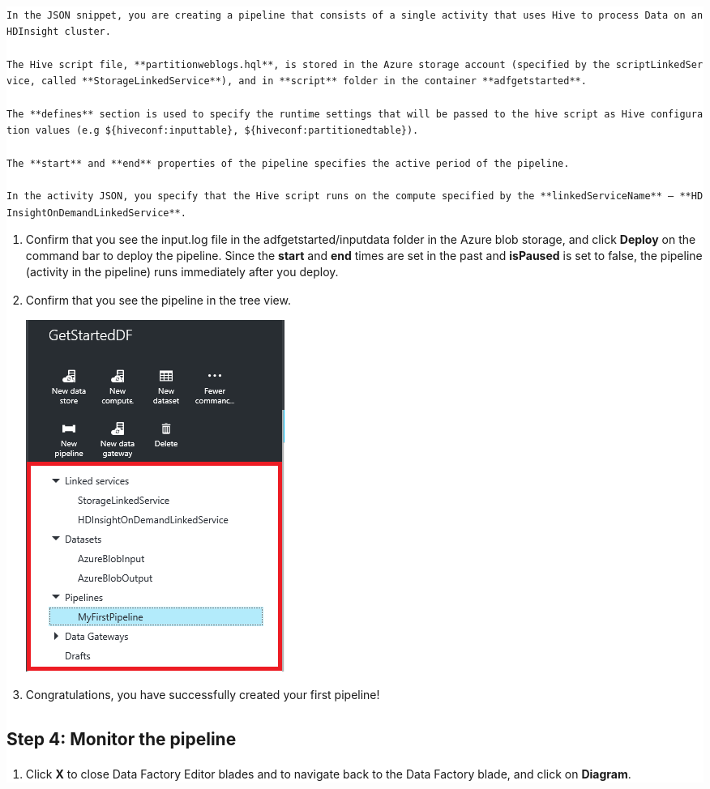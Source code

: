     In the JSON snippet, you are creating a pipeline that consists of a single activity that uses Hive to process Data on an HDInsight cluster.

    The Hive script file, **partitionweblogs.hql**, is stored in the Azure storage account (specified by the scriptLinkedService, called **StorageLinkedService**), and in **script** folder in the container **adfgetstarted**.

    The **defines** section is used to specify the runtime settings that will be passed to the hive script as Hive configuration values (e.g ${hiveconf:inputtable}, ${hiveconf:partitionedtable}).

    The **start** and **end** properties of the pipeline specifies the active period of the pipeline.

    In the activity JSON, you specify that the Hive script runs on the compute specified by the **linkedServiceName** – **HDInsightOnDemandLinkedService**.


1. Confirm that you see the input.log file in the adfgetstarted/inputdata folder in the Azure blob storage, and click **Deploy** on the command bar to deploy the pipeline. Since the **start** and **end** times are set in the past and **isPaused** is set to false, the pipeline (activity in the pipeline) runs immediately after you deploy. 
2. Confirm that you see the pipeline in the tree view.

    ![Tree view with pipeline](./media/data-factory-build-your-first-pipeline-using-editor/tree-view-pipeline.png)

3. Congratulations, you have successfully created your first pipeline!

## Step 4: Monitor the pipeline
1. Click **X** to close Data Factory Editor blades and to navigate back to the Data Factory blade, and click on **Diagram**.
